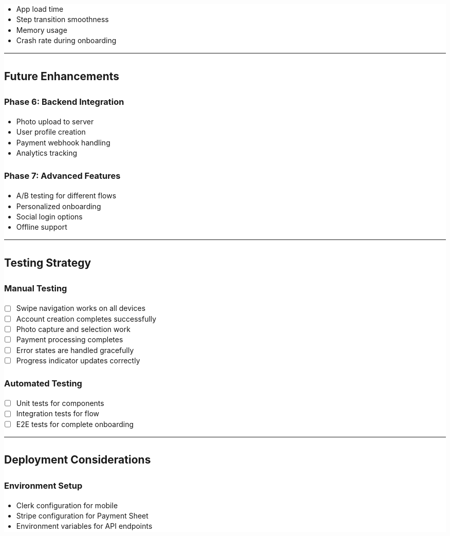 - App load time
- Step transition smoothness
- Memory usage
- Crash rate during onboarding

---

## Future Enhancements

### Phase 6: Backend Integration

- Photo upload to server
- User profile creation
- Payment webhook handling
- Analytics tracking

### Phase 7: Advanced Features

- A/B testing for different flows
- Personalized onboarding
- Social login options
- Offline support

---

## Testing Strategy

### Manual Testing

- [ ] Swipe navigation works on all devices
- [ ] Account creation completes successfully
- [ ] Photo capture and selection work
- [ ] Payment processing completes
- [ ] Error states are handled gracefully
- [ ] Progress indicator updates correctly

### Automated Testing

- [ ] Unit tests for components
- [ ] Integration tests for flow
- [ ] E2E tests for complete onboarding

---

## Deployment Considerations

### Environment Setup

- Clerk configuration for mobile
- Stripe configuration for Payment Sheet
- Environment variables for API endpoints
